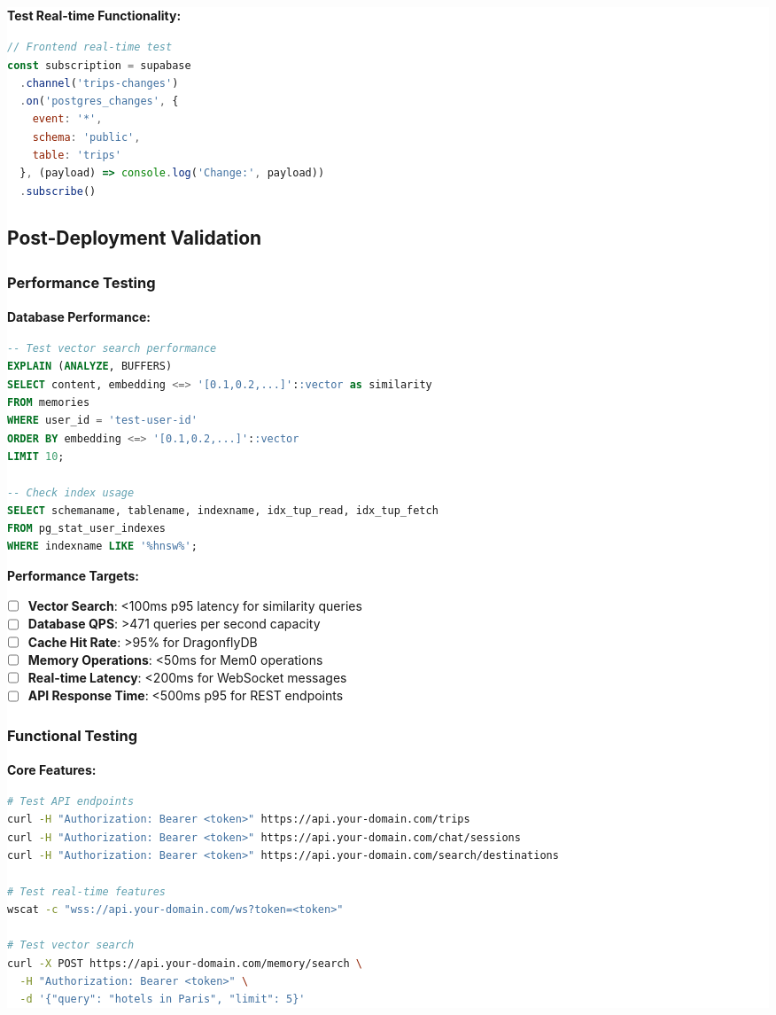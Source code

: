 **Test Real-time Functionality:**

```javascript
// Frontend real-time test
const subscription = supabase
  .channel('trips-changes')
  .on('postgres_changes', {
    event: '*',
    schema: 'public',
    table: 'trips'
  }, (payload) => console.log('Change:', payload))
  .subscribe()
```

## Post-Deployment Validation

### Performance Testing

**Database Performance:**

```sql
-- Test vector search performance
EXPLAIN (ANALYZE, BUFFERS) 
SELECT content, embedding <=> '[0.1,0.2,...]'::vector as similarity 
FROM memories 
WHERE user_id = 'test-user-id'
ORDER BY embedding <=> '[0.1,0.2,...]'::vector 
LIMIT 10;

-- Check index usage
SELECT schemaname, tablename, indexname, idx_tup_read, idx_tup_fetch 
FROM pg_stat_user_indexes 
WHERE indexname LIKE '%hnsw%';
```

**Performance Targets:**

- [ ] **Vector Search**: <100ms p95 latency for similarity queries
- [ ] **Database QPS**: >471 queries per second capacity
- [ ] **Cache Hit Rate**: >95% for DragonflyDB
- [ ] **Memory Operations**: <50ms for Mem0 operations
- [ ] **Real-time Latency**: <200ms for WebSocket messages
- [ ] **API Response Time**: <500ms p95 for REST endpoints

### Functional Testing

**Core Features:**

```bash
# Test API endpoints
curl -H "Authorization: Bearer <token>" https://api.your-domain.com/trips
curl -H "Authorization: Bearer <token>" https://api.your-domain.com/chat/sessions
curl -H "Authorization: Bearer <token>" https://api.your-domain.com/search/destinations

# Test real-time features
wscat -c "wss://api.your-domain.com/ws?token=<token>"

# Test vector search
curl -X POST https://api.your-domain.com/memory/search \
  -H "Authorization: Bearer <token>" \
  -d '{"query": "hotels in Paris", "limit": 5}'
```
